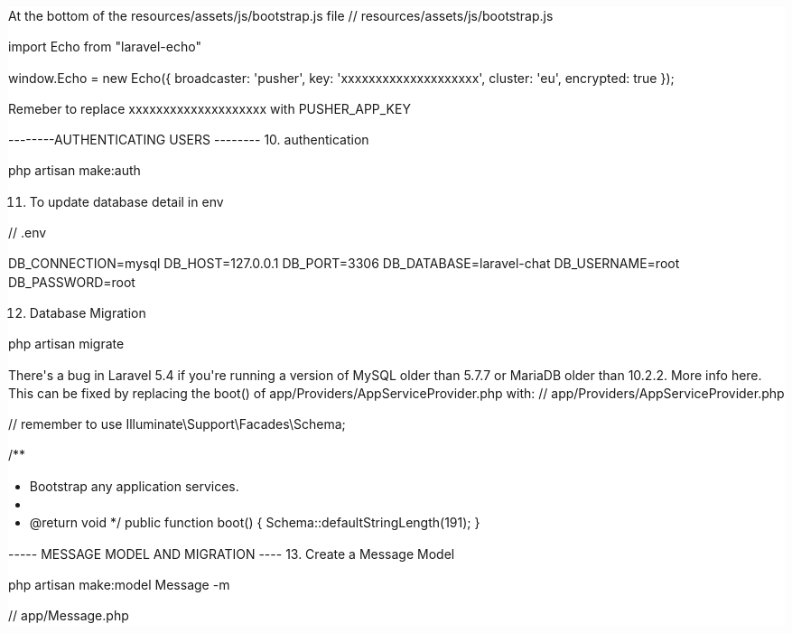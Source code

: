 At the bottom of the resources/assets/js/bootstrap.js file
// resources/assets/js/bootstrap.js

import Echo from "laravel-echo"

window.Echo = new Echo({
    broadcaster: 'pusher',
    key: 'xxxxxxxxxxxxxxxxxxxx',
    cluster: 'eu',
    encrypted: true
});

Remeber to replace xxxxxxxxxxxxxxxxxxxx with PUSHER_APP_KEY

--------AUTHENTICATING USERS --------
10. authentication

php artisan make:auth

11. To update database detail in env

// .env

DB_CONNECTION=mysql
DB_HOST=127.0.0.1
DB_PORT=3306
DB_DATABASE=laravel-chat
DB_USERNAME=root
DB_PASSWORD=root

12. Database Migration

php artisan migrate

There's a bug in Laravel 5.4 if you're running a version of MySQL older than 5.7.7 or MariaDB older than 10.2.2. More info here. This can be fixed by replacing the boot() of app/Providers/AppServiceProvider.php with:
// app/Providers/AppServiceProvider.php

// remember to use
Illuminate\Support\Facades\Schema;

/**
 * Bootstrap any application services.
 *
 * @return void
 */
public function boot()
{
  Schema::defaultStringLength(191);
}

----- MESSAGE MODEL AND MIGRATION ----
13. Create a Message Model

php artisan make:model Message -m

// app/Message.php

